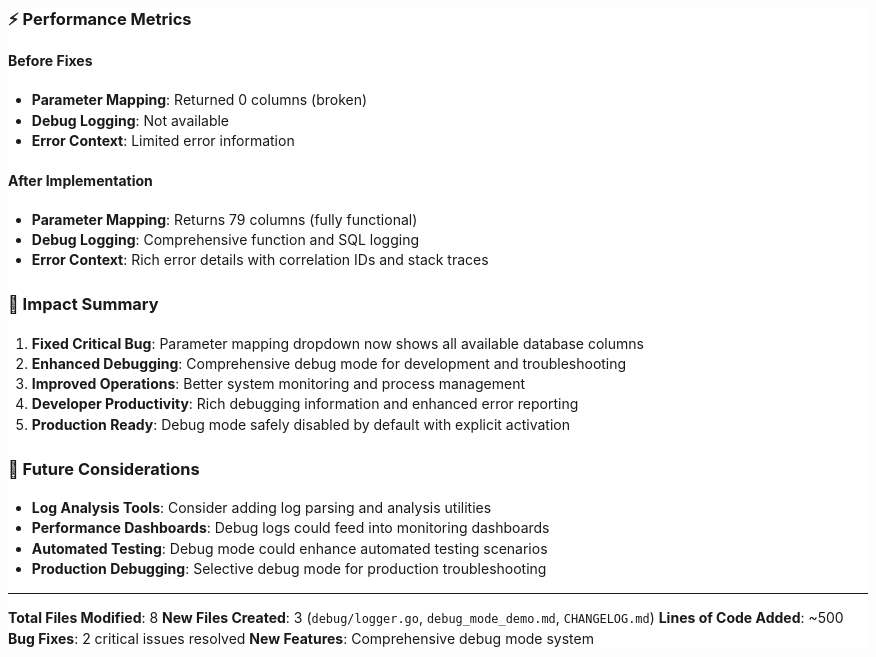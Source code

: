 ### ⚡ Performance Metrics

#### Before Fixes
- **Parameter Mapping**: Returned 0 columns (broken)
- **Debug Logging**: Not available
- **Error Context**: Limited error information

#### After Implementation
- **Parameter Mapping**: Returns 79 columns (fully functional)
- **Debug Logging**: Comprehensive function and SQL logging
- **Error Context**: Rich error details with correlation IDs and stack traces

### 🎯 Impact Summary

1. **Fixed Critical Bug**: Parameter mapping dropdown now shows all available database columns
2. **Enhanced Debugging**: Comprehensive debug mode for development and troubleshooting
3. **Improved Operations**: Better system monitoring and process management
4. **Developer Productivity**: Rich debugging information and enhanced error reporting
5. **Production Ready**: Debug mode safely disabled by default with explicit activation

### 🔮 Future Considerations

- **Log Analysis Tools**: Consider adding log parsing and analysis utilities
- **Performance Dashboards**: Debug logs could feed into monitoring dashboards
- **Automated Testing**: Debug mode could enhance automated testing scenarios
- **Production Debugging**: Selective debug mode for production troubleshooting

---

**Total Files Modified**: 8
**New Files Created**: 3 (`debug/logger.go`, `debug_mode_demo.md`, `CHANGELOG.md`)
**Lines of Code Added**: ~500
**Bug Fixes**: 2 critical issues resolved
**New Features**: Comprehensive debug mode system